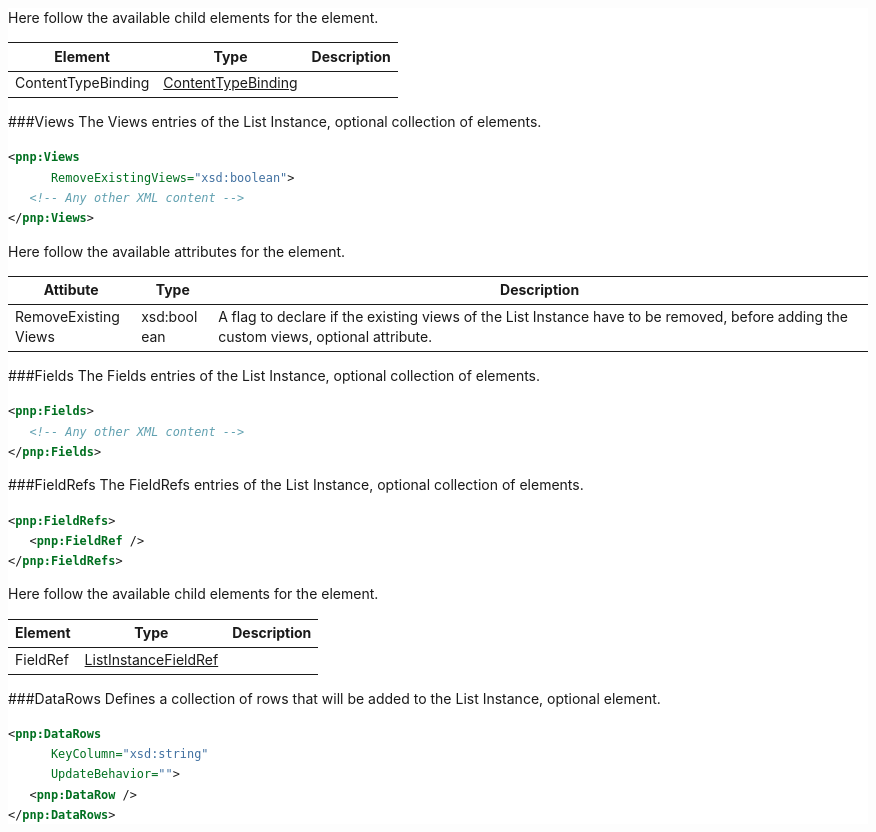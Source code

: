 
Here follow the available child elements for the  element.


Element|Type|Description
-------|----|-----------
ContentTypeBinding|[ContentTypeBinding](#contenttypebinding)|
<a name="views"></a>
###Views
The Views entries of the List Instance, optional collection of elements.

```xml
<pnp:Views
      RemoveExistingViews="xsd:boolean">
   <!-- Any other XML content -->
</pnp:Views>
```


Here follow the available attributes for the  element.


Attibute|Type|Description
--------|----|-----------
RemoveExistingViews|xsd:boolean|A flag to declare if the existing views of the List Instance have to be removed, before adding the custom views, optional attribute.
<a name="fields"></a>
###Fields
The Fields entries of the List Instance, optional collection of elements.

```xml
<pnp:Fields>
   <!-- Any other XML content -->
</pnp:Fields>
```

<a name="fieldrefs"></a>
###FieldRefs
The FieldRefs entries of the List Instance, optional collection of elements.

```xml
<pnp:FieldRefs>
   <pnp:FieldRef />
</pnp:FieldRefs>
```


Here follow the available child elements for the  element.


Element|Type|Description
-------|----|-----------
FieldRef|[ListInstanceFieldRef](#listinstancefieldref)|
<a name="datarows"></a>
###DataRows
Defines a collection of rows that will be added to the List Instance, optional element.

```xml
<pnp:DataRows
      KeyColumn="xsd:string"
      UpdateBehavior="">
   <pnp:DataRow />
</pnp:DataRows>
```
